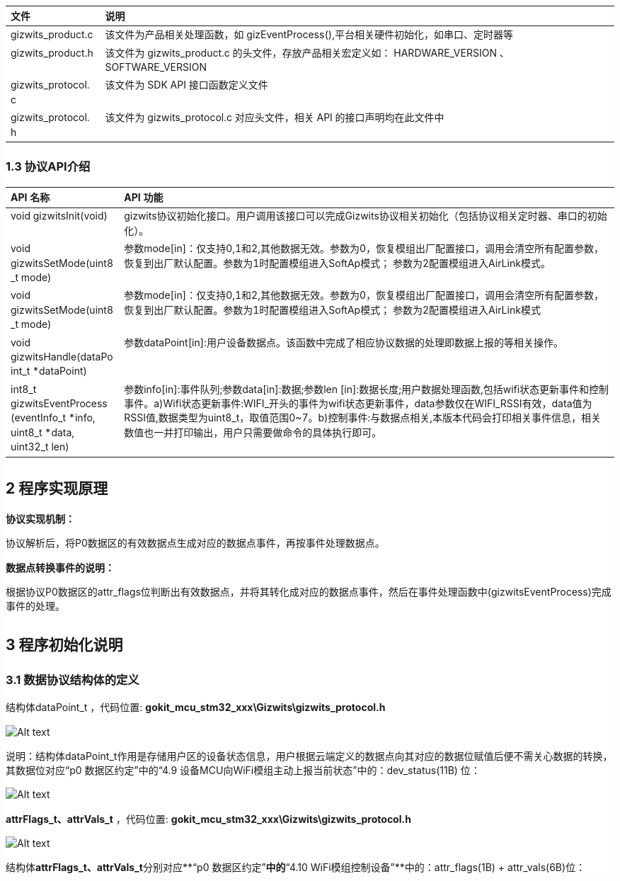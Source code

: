 | 文件    |   说明 |
| :-------- | :--------|
| gizwits_product.c   |  该文件为产品相关处理函数，如 gizEventProcess(),平台相关硬件初始化，如串口、定时器等|
| gizwits_product.h   |  该文件为 gizwits_product.c 的头文件，存放产品相关宏定义如： HARDWARE_VERSION 、SOFTWARE_VERSION |
|gizwits_protocol.c  | 该文件为 SDK API 接口函数定义文件 |
| gizwits_protocol.h  |  该文件为 gizwits_protocol.c 对应头文件，相关 API 的接口声明均在此文件中|


### 1.3 协议API介绍

|API 名称    |   API 功能 |
| :-------- | :--------|
| void gizwitsInit(void)   | gizwits协议初始化接口。用户调用该接口可以完成Gizwits协议相关初始化（包括协议相关定时器、串口的初始化）。 |
| void gizwitsSetMode(uint8_t mode) | 参数mode[in]：仅支持0,1和2,其他数据无效。参数为0，恢复模组出厂配置接口，调用会清空所有配置参数，恢复到出厂默认配置。参数为1时配置模组进入SoftAp模式；            	参数为2配置模组进入AirLink模式。|
|  void gizwitsSetMode(uint8_t mode)  |  参数mode[in]：仅支持0,1和2,其他数据无效。参数为0，恢复模组出厂配置接口，调用会清空所有配置参数，恢复到出厂默认配置。参数为1时配置模组进入SoftAp模式；            	参数为2配置模组进入AirLink模式|
| void gizwitsHandle(dataPoint_t *dataPoint)   | 参数dataPoint[in]:用户设备数据点。该函数中完成了相应协议数据的处理即数据上报的等相关操作。 |
| int8_t gizwitsEventProcess (eventInfo_t *info, uint8_t *data, uint32_t len)  | 参数info[in]:事件队列;参数data[in]:数据;参数len [in]:数据长度;用户数据处理函数,包括wifi状态更新事件和控制事件。a)Wifi状态更新事件:WIFI_开头的事件为wifi状态更新事件，data参数仅在WIFI_RSSI有效，data值为RSSI值,数据类型为uint8_t，取值范围0~7。b)控制事件:与数据点相关,本版本代码会打印相关事件信息，相关数值也一并打印输出，用户只需要做命令的具体执行即可。 |

## 2 程序实现原理

**协议实现机制：**

协议解析后，将P0数据区的有效数据点生成对应的数据点事件，再按事件处理数据点。

**数据点转换事件的说明：**

根据协议P0数据区的attr_flags位判断出有效数据点，并将其转化成对应的数据点事件，然后在事件处理函数中(gizwitsEventProcess)完成事件的处理。

## 3 程序初始化说明

### 3.1 数据协议结构体的定义

结构体dataPoint_t  ，代码位置: **gokit_mcu_stm32_xxx\Gizwits\gizwits_protocol.h**

![Alt text](/assets/zh-cn/deviceDev/Gokit3Voice/source/image6.png)


说明：结构体dataPoint_t作用是存储用户区的设备状态信息，用户根据云端定义的数据点向其对应的数据位赋值后便不需关心数据的转换，其数据位对应“p0 数据区约定”中的“4.9 设备MCU向WiFi模组主动上报当前状态”中的：dev_status(11B) 位：

![Alt text](/assets/zh-cn/deviceDev/Gokit3Voice/source/image7.png)


**attrFlags_t、attrVals_t** ，代码位置: **gokit_mcu_stm32_xxx\Gizwits\gizwits_protocol.h**

![Alt text](/assets/zh-cn/deviceDev/Gokit3Voice/source/image8.png)

结构体**attrFlags_t、attrVals_t**分别对应**“p0 数据区约定”**中的**“4.10 WiFi模组控制设备”**中的：attr_flags(1B) + attr_vals(6B)位：
